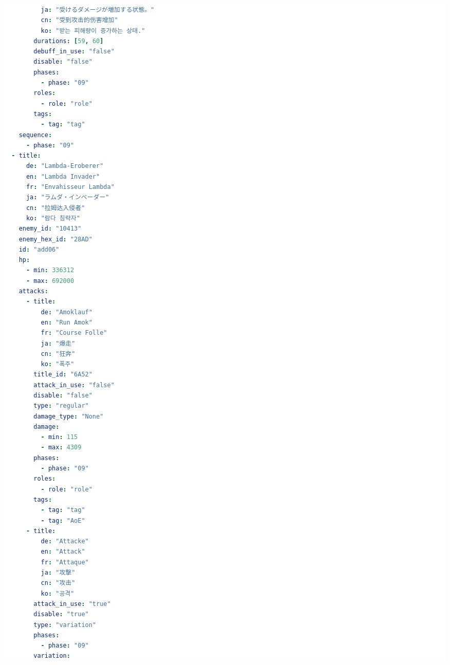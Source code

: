 ```yaml
          ja: "受けるダメージが増加する状態。"
          cn: "受到攻击的伤害增加"
          ko: "받는 피해량이 증가하는 상태."
        durations: [59, 60]
        debuff_in_use: "false"
        disable: "false"
        phases:
          - phase: "09"
        roles:
          - role: "role"
        tags:
          - tag: "tag"
    sequence:
      - phase: "09"
  - title:
      de: "Lambda-Eroberer"
      en: "Lambda Invader"
      fr: "Envahisseur Lambda"
      ja: "ラムダ・インベーダー"
      cn: "拉姆达入侵者"
      ko: "람다 침략자"
    enemy_id: "10413"
    enemy_hex_id: "28AD"
    id: "add06"
    hp:
      - min: 336312
      - max: 692000
    attacks:
      - title:
          de: "Amoklauf"
          en: "Run Amok"
          fr: "Course Folle"
          ja: "爆走"
          cn: "狂奔"
          ko: "폭주"
        title_id: "6A52"
        attack_in_use: "false"
        disable: "false"
        type: "regular"
        damage_type: "None"
        damage:
          - min: 115
          - max: 4309
        phases:
          - phase: "09"
        roles:
          - role: "role"
        tags:
          - tag: "tag"
          - tag: "AoE"
      - title:
          de: "Attacke"
          en: "Attack"
          fr: "Attaque"
          ja: "攻撃"
          cn: "攻击"
          ko: "공격"
        attack_in_use: "true"
        disable: "true"
        type: "variation"
        phases:
          - phase: "09"
        variation:
```